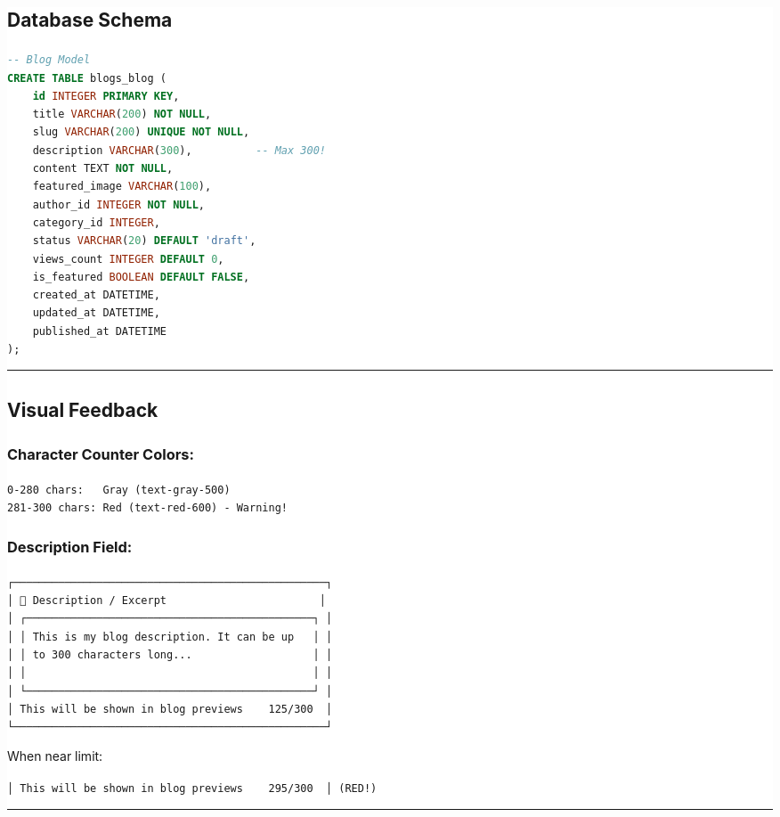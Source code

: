 
## Database Schema

```sql
-- Blog Model
CREATE TABLE blogs_blog (
    id INTEGER PRIMARY KEY,
    title VARCHAR(200) NOT NULL,
    slug VARCHAR(200) UNIQUE NOT NULL,
    description VARCHAR(300),          -- Max 300!
    content TEXT NOT NULL,
    featured_image VARCHAR(100),
    author_id INTEGER NOT NULL,
    category_id INTEGER,
    status VARCHAR(20) DEFAULT 'draft',
    views_count INTEGER DEFAULT 0,
    is_featured BOOLEAN DEFAULT FALSE,
    created_at DATETIME,
    updated_at DATETIME,
    published_at DATETIME
);
```

---

## Visual Feedback

### Character Counter Colors:
```
0-280 chars:   Gray (text-gray-500)
281-300 chars: Red (text-red-600) - Warning!
```

### Description Field:
```
┌─────────────────────────────────────────────────┐
│ 📄 Description / Excerpt                        │
│ ┌─────────────────────────────────────────────┐ │
│ │ This is my blog description. It can be up   │ │
│ │ to 300 characters long...                   │ │
│ │                                             │ │
│ └─────────────────────────────────────────────┘ │
│ This will be shown in blog previews    125/300  │
└─────────────────────────────────────────────────┘
```

When near limit:
```
│ This will be shown in blog previews    295/300  │ (RED!)
```

---
